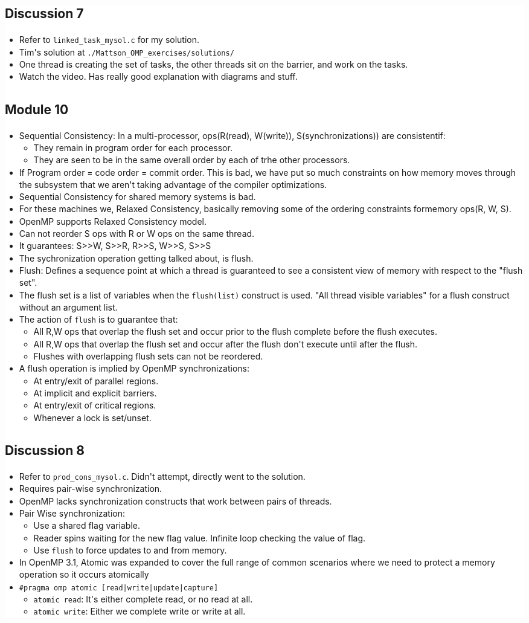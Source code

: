## Discussion 7

* Refer to `linked_task_mysol.c` for my solution.
* Tim's solution at `./Mattson_OMP_exercises/solutions/`  
* One thread is creating the set of tasks, the other threads sit on the barrier, and work on the tasks.
* Watch the video. Has really good explanation with diagrams and stuff. 
  
## Module 10

* Sequential Consistency: In a multi-processor, ops(R(read), W(write)), S(synchronizations)) are consistentif:
    * They remain in program order for each processor.
    * They are seen to be in the same overall order by each of trhe other processors.
* If Program order = code order = commit order. This is bad, we have put so much constraints on how memory moves through the subsystem that we aren't taking advantage of the compiler optimizations.
* Sequential Consistency for shared memory systems is bad.
* For these machines we, Relaxed Consistency, basically removing some of the ordering constraints formemory ops(R, W, S).
* OpenMP supports Relaxed Consistency model.
* Can not reorder S ops with R or W ops on the same thread. 
* It guarantees: S>>W, S>>R, R>>S, W>>S, S>>S
* The sychronization operation getting talked about, is flush.
* Flush: Defines a sequence point at which a thread is guaranteed to see a consistent view of memory  with respect to the "flush set". 
* The flush set is a list of variables when the `flush(list)` construct is used. "All thread visible variables" for a flush construct without an argument list.
* The action of `flush` is to guarantee that:
    * All R,W ops that overlap the flush set and occur prior to the flush complete before the flush executes.
    * All R,W ops that overlap the flush set and occur after the flush don't execute until after the flush.
    * Flushes with overlapping flush sets can not be reordered.
* A flush operation is implied by OpenMP synchronizations:
    * At entry/exit of parallel regions.
    * At implicit and explicit barriers.
    * At entry/exit of critical regions.
    * Whenever a lock is set/unset.

## Discussion 8

* Refer to `prod_cons_mysol.c`. Didn't attempt, directly went to the solution.
* Requires pair-wise synchronization.
* OpenMP lacks synchronization constructs that work between pairs of threads.
* Pair Wise synchronization:
    * Use a shared flag variable.
    * Reader spins waiting for the new flag value. Infinite loop checking the value of flag.
    * Use `flush` to force updates to and from memory.
* In OpenMP 3.1, Atomic was expanded to cover the full range of common scenarios where we need to protect a memory operation so it occurs atomically
* `#pragma omp atomic [read|write|update|capture]`
    * `atomic read`: It's either complete read, or no read at all.
    * `atomic write`: Either we complete write or write at all.
